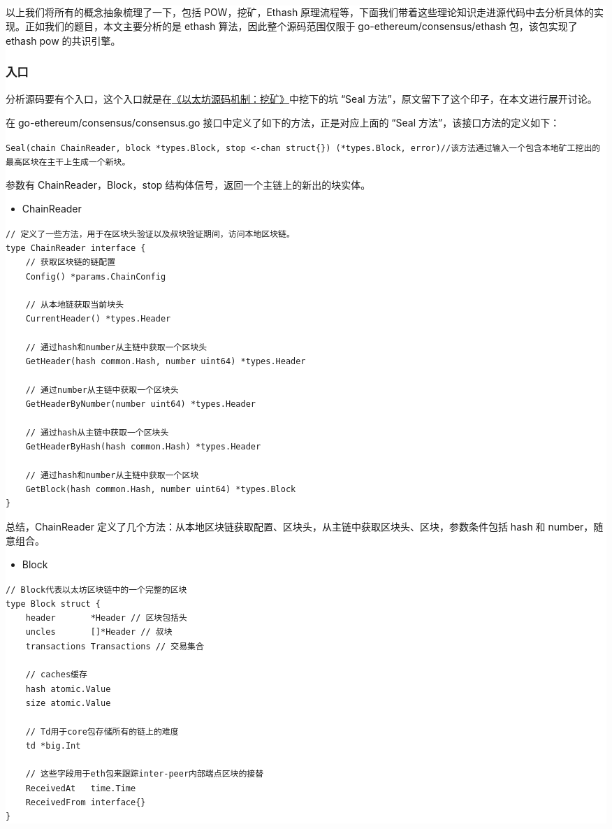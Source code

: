以上我们将所有的概念抽象梳理了一下，包括 POW，挖矿，Ethash 原理流程等，下面我们带着这些理论知识走进源代码中去分析具体的实现。正如我们的题目，本文主要分析的是 ethash 算法，因此整个源码范围仅限于 go-ethereum/consensus/ethash 包，该包实现了 ethash pow 的共识引擎。

### 入口

分析源码要有个入口，这个入口就是在[《以太坊源码机制：挖矿》](http://www.cnblogs.com/Evsward/p/miner.html)中挖下的坑 “Seal 方法”，原文留下了这个印子，在本文进行展开讨论。

在 go-ethereum/consensus/consensus.go 接口中定义了如下的方法，正是对应上面的 “Seal 方法”，该接口方法的定义如下：

```
Seal(chain ChainReader, block *types.Block, stop <-chan struct{}) (*types.Block, error)//该方法通过输入一个包含本地矿工挖出的最高区块在主干上生成一个新块。 
```

参数有 ChainReader，Block，stop 结构体信号，返回一个主链上的新出的块实体。

*   ChainReader

```
// 定义了一些方法，用于在区块头验证以及叔块验证期间，访问本地区块链。
type ChainReader interface {
	// 获取区块链的链配置
	Config() *params.ChainConfig

	// 从本地链获取当前块头
	CurrentHeader() *types.Header

	// 通过hash和number从主链中获取一个区块头
	GetHeader(hash common.Hash, number uint64) *types.Header

	// 通过number从主链中获取一个区块头
	GetHeaderByNumber(number uint64) *types.Header

	// 通过hash从主链中获取一个区块头
	GetHeaderByHash(hash common.Hash) *types.Header

	// 通过hash和number从主链中获取一个区块
	GetBlock(hash common.Hash, number uint64) *types.Block
} 
```

总结，ChainReader 定义了几个方法：从本地区块链获取配置、区块头，从主链中获取区块头、区块，参数条件包括 hash 和 number，随意组合。

*   Block

```
// Block代表以太坊区块链中的一个完整的区块
type Block struct {
	header       *Header // 区块包括头
	uncles       []*Header // 叔块
	transactions Transactions // 交易集合

	// caches缓存
	hash atomic.Value
	size atomic.Value

	// Td用于core包存储所有的链上的难度
	td *big.Int

	// 这些字段用于eth包来跟踪inter-peer内部端点区块的接替
	ReceivedAt   time.Time
	ReceivedFrom interface{}
} 
```
